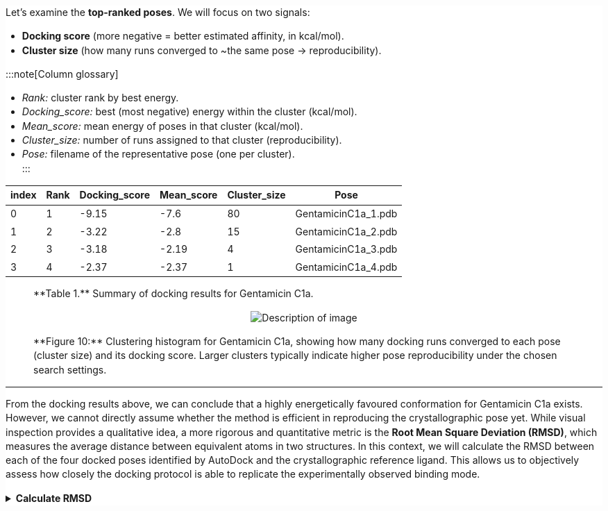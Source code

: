 Let’s examine the **top-ranked poses**. We will focus on two signals:
- **Docking score** (more negative = better estimated affinity, in kcal/mol).
- **Cluster size** (how many runs converged to ~the same pose → reproducibility).

:::note[Column glossary]
- *Rank:* cluster rank by best energy.  
- *Docking_score:* best (most negative) energy within the cluster (kcal/mol).  
- *Mean_score:* mean energy of poses in that cluster (kcal/mol).  
- *Cluster_size:* number of runs assigned to that cluster (reproducibility).  
- *Pose:* filename of the representative pose (one per cluster).  
:::

<div className="center-table">

|index|Rank|Docking\_score|Mean\_score|Cluster\_size|Pose|
|---|---|---|---|---|---|
|0|1|-9\.15|-7\.6|80|GentamicinC1a\_1\.pdb|
|1|2|-3\.22|-2\.8|15|GentamicinC1a\_2\.pdb|
|2|3|-3\.18|-2\.19|4|GentamicinC1a\_3\.pdb|
|3|4|-2\.37|-2\.37|1|GentamicinC1a\_4\.pdb|

<figure>
  <figcaption>**Table 1.** Summary of docking results for Gentamicin C1a. </figcaption>
</figure>

</div>


<figure>
  <p align="center">
  <img src="/TidyScreen_v2_docs_new/img/GentaC1a_histogram.png" alt="Description of image" width="400"/>
  <figcaption>**Figure 10:** Clustering histogram for Gentamicin C1a, showing how many docking runs converged to each pose (cluster size) and its docking score. Larger clusters typically indicate higher pose reproducibility under the chosen search settings. </figcaption>
  </p>
</figure>

---

From the docking results above, we can conclude that a highly energetically favoured conformation for Gentamicin C1a exists. However, we cannot directly assume whether the method is efficient in reproducing the crystallographic pose yet. While visual inspection provides a qualitative idea, a more rigorous and quantitative metric is the **Root Mean Square Deviation (RMSD)**, which measures the average distance between equivalent atoms in two structures. In this context, we will calculate the RMSD between each of the four docked poses identified by AutoDock and the crystallographic reference ligand. This allows us to objectively assess how closely the docking protocol is able to replicate the experimentally observed binding mode.

<details><summary><b>Calculate RMSD</b></summary></details>


[^1]: Krause, Kevin M., et al. "*Aminoglycosides: an overview.*" Cold Spring Harbor perspectives in medicine 6.6 (2016): a027029.
[^2]: O’Sullivan, Mary E., et al. "*Dissociating antibacterial from ototoxic effects of gentamicin C-subtypes.*" Proceedings of the National Academy of Sciences 117.51 (2020): 32423-32432.
[^3]: François, Boris, et al. "*Crystal structures of complexes between aminoglycosides and decoding A site oligonucleotides: role of the number of rings and positive charges in the specific binding leading to miscoding.*" Nucleic acids research 33.17 (2005): 5677-5690.